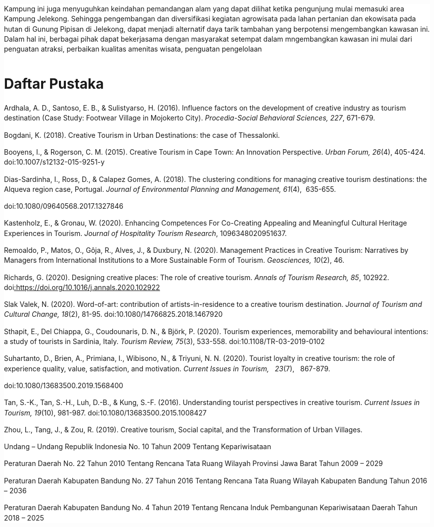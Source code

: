 <p><span class="font10">Kampung ini juga menyuguhkan keindahan pemandangan alam yang dapat dilihat ketika pengunjung mulai memasuki area Kampung Jelekong. Sehingga pengembangan dan diversifikasi kegiatan agrowisata pada lahan pertanian dan ekowisata pada hutan di Gunung Pipisan di Jelekong, dapat menjadi alternatif daya tarik tambahan yang berpotensi mengembangkan kawasan ini. Dalam hal ini, berbagai pihak dapat bekerjasama dengan masyarakat setempat dalam mngembangkan kawasan ini mulai dari penguatan atraksi, perbaikan kualitas amenitas wisata, penguatan pengelolaan</span></p>
<h1><a name="bookmark34"></a><span class="font11" style="font-weight:bold;"><a name="bookmark35"></a>Daftar Pustaka</span></h1>
<p><span class="font10">Ardhala, A. D., Santoso, E. B., &amp;&nbsp;Sulistyarso, H. (2016). Influence factors on the development of creative industry as tourism destination (Case Study: Footwear Village in Mojokerto City). </span><span class="font10" style="font-style:italic;">Procedia-Social Behavioral Sciences, 227</span><span class="font10">, 671-679.</span></p>
<p><span class="font10">Bogdani, K. (2018). Creative Tourism in Urban Destinations: the case of Thessalonki.</span></p>
<p><span class="font10">Booyens, I., &amp;&nbsp;Rogerson, C. M. (2015). Creative Tourism in Cape Town: An Innovation Perspective. </span><span class="font10" style="font-style:italic;">Urban Forum, 26</span><span class="font10">(4), 405-424. doi:10.1007/s12132-015-9251-y</span></p>
<p><span class="font10">Dias-Sardinha, I., Ross, D., &amp;&nbsp;Calapez Gomes, A. (2018). The clustering conditions for managing creative tourism destinations: the Alqueva region case, Portugal. </span><span class="font10" style="font-style:italic;">Journal of Environmental Planning and Management, 61</span><span class="font10">(4), &nbsp;635-655.</span></p>
<p><span class="font10">doi:10.1080/09640568.2017.1327846</span></p>
<p><span class="font10">Kastenholz, E., &amp;&nbsp;Gronau, W. (2020). Enhancing Competences For Co-Creating Appealing and Meaningful Cultural Heritage Experiences in Tourism. </span><span class="font10" style="font-style:italic;">Journal of Hospitality Tourism Research</span><span class="font10">, 1096348020951637.</span></p>
<p><span class="font10">Remoaldo, P., Matos, O., Gôja, R., Alves, J., &amp;&nbsp;Duxbury, N. (2020). Management Practices in Creative Tourism: Narratives by Managers from International Institutions to a More Sustainable Form of Tourism. </span><span class="font10" style="font-style:italic;">Geosciences, 10</span><span class="font10">(2), 46.</span></p>
<p><span class="font10">Richards, G. (2020). Designing creative places: The role of creative tourism. </span><span class="font10" style="font-style:italic;">Annals of Tourism Research, 85</span><span class="font10">, 102922. doi</span><a href="https://doi.org/10.1016/j.annals.2020.102922"><span class="font10">:</span><span class="font10" style="text-decoration:underline;">https://doi.org/10.1016/j.annals.2020.102922</span></a></p>
<p><span class="font10">Slak Valek, N. (2020). Word-of-art: contribution of artists-in-residence to a creative tourism destination. </span><span class="font10" style="font-style:italic;">Journal of Tourism and Cultural Change, 18</span><span class="font10">(2), 81-95. doi:10.1080/14766825.2018.1467920</span></p>
<p><span class="font10">Sthapit, E., Del Chiappa, G., Coudounaris, D. N., &amp;&nbsp;Björk, P. (2020). Tourism experiences, memorability and behavioural intentions: a study of tourists in Sardinia, Italy. </span><span class="font10" style="font-style:italic;">Tourism Review, 75</span><span class="font10">(3), 533-558. doi:10.1108/TR-03-2019-0102</span></p>
<p><span class="font10">Suhartanto, D., Brien, A., Primiana, I., Wibisono, N., &amp;&nbsp;Triyuni, N. N. (2020). Tourist loyalty in creative tourism: the role of experience quality, value, satisfaction, and motivation. </span><span class="font10" style="font-style:italic;">Current Issues in Tourism, &nbsp;&nbsp;23</span><span class="font10">(7), &nbsp;&nbsp;867-879.</span></p>
<p><span class="font10">doi:10.1080/13683500.2019.1568400</span></p>
<p><span class="font10">Tan, S.-K., Tan, S.-H., Luh, D.-B., &amp;&nbsp;Kung, S.-F. (2016). Understanding tourist perspectives in creative tourism. </span><span class="font10" style="font-style:italic;">Current Issues in Tourism, 19</span><span class="font10">(10), 981-987. doi:10.1080/13683500.2015.1008427</span></p>
<p><span class="font10">Zhou, L., Tang, J., &amp;&nbsp;Zou, R. (2019). Creative tourism, Social capital, and the Transformation of Urban Villages.</span></p>
<p><span class="font10">Undang – Undang Republik Indonesia No. 10 Tahun 2009 Tentang Kepariwisataan</span></p>
<p><span class="font10">Peraturan Daerah No. 22 Tahun 2010 Tentang Rencana Tata Ruang Wilayah Provinsi Jawa Barat Tahun 2009 – 2029</span></p>
<p><span class="font10">Peraturan Daerah Kabupaten Bandung No. 27 Tahun 2016 Tentang Rencana Tata Ruang Wilayah Kabupaten Bandung Tahun 2016 – 2036</span></p>
<p><span class="font10">Peraturan Daerah Kabupaten Bandung No. 4 Tahun 2019 Tentang Rencana Induk Pembangunan Kepariwisataan Daerah Tahun 2018 – 2025</span></p>